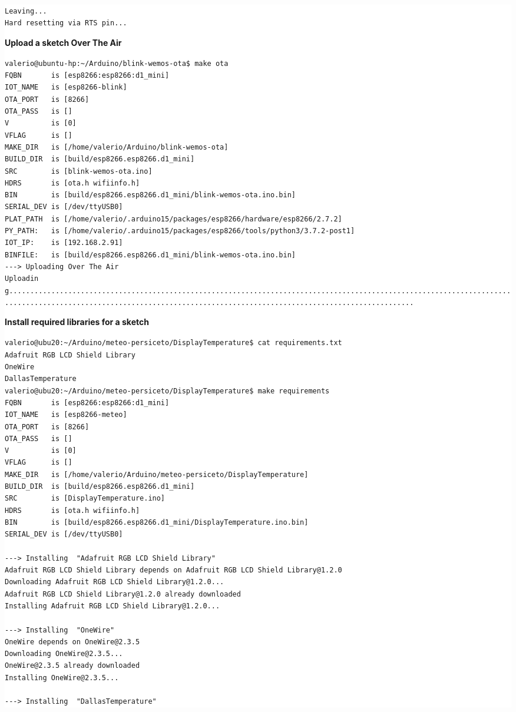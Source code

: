 ```
Leaving...
Hard resetting via RTS pin...
```

**Upload a sketch Over The Air**

```
valerio@ubuntu-hp:~/Arduino/blink-wemos-ota$ make ota
FQBN       is [esp8266:esp8266:d1_mini]
IOT_NAME   is [esp8266-blink]
OTA_PORT   is [8266]
OTA_PASS   is []
V          is [0]
VFLAG      is []
MAKE_DIR   is [/home/valerio/Arduino/blink-wemos-ota]
BUILD_DIR  is [build/esp8266.esp8266.d1_mini]
SRC        is [blink-wemos-ota.ino]
HDRS       is [ota.h wifiinfo.h]
BIN        is [build/esp8266.esp8266.d1_mini/blink-wemos-ota.ino.bin]
SERIAL_DEV is [/dev/ttyUSB0]
PLAT_PATH  is [/home/valerio/.arduino15/packages/esp8266/hardware/esp8266/2.7.2]
PY_PATH:   is [/home/valerio/.arduino15/packages/esp8266/tools/python3/3.7.2-post1]
IOT_IP:    is [192.168.2.91]
BINFILE:   is [build/esp8266.esp8266.d1_mini/blink-wemos-ota.ino.bin]
---> Uploading Over The Air
Uploading........................................................................................................................................................................................................................

```

**Install required libraries for a sketch**

```
valerio@ubu20:~/Arduino/meteo-persiceto/DisplayTemperature$ cat requirements.txt 
Adafruit RGB LCD Shield Library
OneWire
DallasTemperature
valerio@ubu20:~/Arduino/meteo-persiceto/DisplayTemperature$ make requirements
FQBN       is [esp8266:esp8266:d1_mini]
IOT_NAME   is [esp8266-meteo]
OTA_PORT   is [8266]
OTA_PASS   is []
V          is [0]
VFLAG      is []
MAKE_DIR   is [/home/valerio/Arduino/meteo-persiceto/DisplayTemperature]
BUILD_DIR  is [build/esp8266.esp8266.d1_mini]
SRC        is [DisplayTemperature.ino]
HDRS       is [ota.h wifiinfo.h]
BIN        is [build/esp8266.esp8266.d1_mini/DisplayTemperature.ino.bin]
SERIAL_DEV is [/dev/ttyUSB0]

---> Installing  "Adafruit RGB LCD Shield Library"
Adafruit RGB LCD Shield Library depends on Adafruit RGB LCD Shield Library@1.2.0
Downloading Adafruit RGB LCD Shield Library@1.2.0...
Adafruit RGB LCD Shield Library@1.2.0 already downloaded
Installing Adafruit RGB LCD Shield Library@1.2.0...

---> Installing  "OneWire"
OneWire depends on OneWire@2.3.5
Downloading OneWire@2.3.5...
OneWire@2.3.5 already downloaded
Installing OneWire@2.3.5...

---> Installing  "DallasTemperature"
```